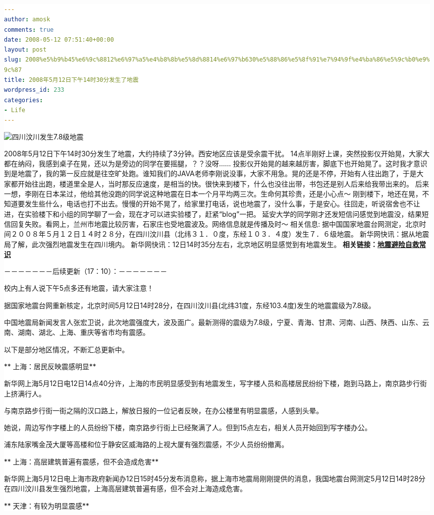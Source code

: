 ```yaml
---
author: amosk
comments: true
date: 2008-05-12 07:51:40+00:00
layout: post
slug: 2008%e5%b9%b45%e6%9c%8812%e6%97%a5%e4%b8%8b%e5%8d%8814%e6%97%b630%e5%88%86%e5%8f%91%e7%94%9f%e4%ba%86%e5%9c%b0%e9%9c%87
title: 2008年5月12日下午14时30分发生了地震
wordpress_id: 233
categories:
- Life
---
```


![四川汶川发生7.8级地震](http://pic.enorth.com.cn/0/04/64/39/4643903_738830.jpg)


2008年5月12日下午14时30分发生了地震，大约持续了3分钟。西安地区应该是受余震干扰。
14点半刚好上课，突然投影仪开始晃，大家大都在纳闷，我感到桌子在晃，还以为是旁边的同学在要摇腿，？？没呀……
投影仪开始晃的越来越厉害，脚底下也开始晃了。这时我才意识到是地震了，我的第一反应就是往空旷处跑。谁知我们的JAVA老师李刚说没事，大家不用急。晃的还是不停，开始有人往出跑了，于是大家都开始往出跑，楼道里全是人，当时那反应速度，是相当的快。很快来到楼下，什么也没往出带，书包还是别人后来给我带出来的。
后来一想，李刚在日本呆过，他给其他没跑的同学说这种地震在日本一个月平均两三次。生命何其珍贵，还是小心点～
刚到楼下，地还在晃，不知道要发生些什么，电话也打不出去。慢慢的开始不晃了，给家里打电话，说也地震了，没什么事，于是安心。往回走，听说宿舍也不让进，在实验楼下和小组的同学聊了一会，现在才可以进实验楼了，赶紧“blog”一把。
延安大学的同学刚才还发短信问感觉到地震没，结果短信回复失败。看网上，兰州市地震比较厉害，石家庄也受地震波及。网络信息就是传播及时～
相关信息:
据中国国家地震台网测定，北京时间２００８年５月１２日１４时２８分，在四川汶川县（北纬３１．０度，东经１０３．４度）发生７．６级地震。
新华网快讯：据从地震局了解，此次强烈地震发生在四川境内。
新华网快讯：12日14时35分左右，北京地区明显感觉到有地震发生。
**相关链接：**[**地震避险自救常识**](http://gs.cnr.cn/jk/xw/200805/t20080512_504785311.html)

－－－－－－－后续更新（17：10）：－－－－－－－

校内上有人说下午5点多还有地震，请大家注意！

据国家地震台网重新核定，北京时间5月12日14时28分，在四川汶川县(北纬31度，东经103.4度)发生的地震震级为7.8级。  

中国地震局新闻发言人张宏卫说，此次地震强度大，波及面广。最新测得的震级为7.8级，宁夏、青海、甘肃、河南、山西、陕西、山东、云南、湖南、湖北、上海、重庆等省市均有震感。

以下是部分地区情况，不断汇总更新中。

** 上海：居民反映震感明显**

新华网上海5月12日电12日14点40分许，上海的市民明显感受到有地震发生，写字楼人员和高楼居民纷纷下楼，跑到马路上，南京路步行街上挤满行人。

与南京路步行街一街之隔的汉口路上，解放日报的一位记者反映，在办公楼里有明显震感，人感到头晕。

她说，周边写作字楼上的人员纷纷下楼，南京路步行街上已经聚满了人。但到15点左右，相关人员开始回到写字楼办公。

浦东陆家嘴金茂大厦等高楼和位于静安区威海路的上视大厦有强烈震感，不少人员纷纷撤离。

** 上海：高层建筑普遍有震感，但不会造成危害**

新华网上海5月12日电上海市政府新闻办12日15时45分发布消息称，据上海市地震局刚刚提供的消息，我国地震台网测定5月12日14时28分在四川汶川县发生强烈地震，上海高层建筑普遍有感，但不会对上海造成危害。

** 天津：有较为明显震感**
